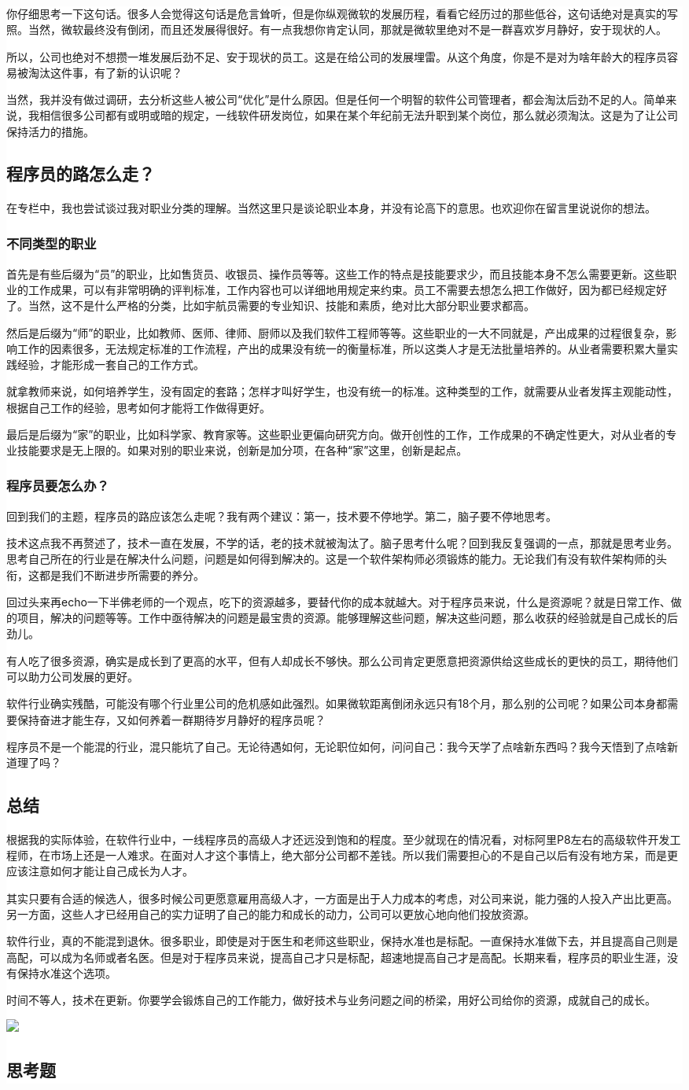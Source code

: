 你仔细思考一下这句话。很多人会觉得这句话是危言耸听，但是你纵观微软的发展历程，看看它经历过的那些低谷，这句话绝对是真实的写照。当然，微软最终没有倒闭，而且还发展得很好。有一点我想你肯定认同，那就是微软里绝对不是一群喜欢岁月静好，安于现状的人。

所以，公司也绝对不想攒一堆发展后劲不足、安于现状的员工。这是在给公司的发展埋雷。从这个角度，你是不是对为啥年龄大的程序员容易被淘汰这件事，有了新的认识呢？

当然，我并没有做过调研，去分析这些人被公司“优化”是什么原因。但是任何一个明智的软件公司管理者，都会淘汰后劲不足的人。简单来说，我相信很多公司都有或明或暗的规定，一线软件研发岗位，如果在某个年纪前无法升职到某个岗位，那么就必须淘汰。这是为了让公司保持活力的措施。

## 程序员的路怎么走？

在专栏中，我也尝试谈过我对职业分类的理解。当然这里只是谈论职业本身，并没有论高下的意思。也欢迎你在留言里说说你的想法。

### 不同类型的职业

首先是有些后缀为“员”的职业，比如售货员、收银员、操作员等等。这些工作的特点是技能要求少，而且技能本身不怎么需要更新。这些职业的工作成果，可以有非常明确的评判标准，工作内容也可以详细地用规定来约束。员工不需要去想怎么把工作做好，因为都已经规定好了。当然，这不是什么严格的分类，比如宇航员需要的专业知识、技能和素质，绝对比大部分职业要求都高。

然后是后缀为“师”的职业，比如教师、医师、律师、厨师以及我们软件工程师等等。这些职业的一大不同就是，产出成果的过程很复杂，影响工作的因素很多，无法规定标准的工作流程，产出的成果没有统一的衡量标准，所以这类人才是无法批量培养的。从业者需要积累大量实践经验，才能形成一套自己的工作方式。

就拿教师来说，如何培养学生，没有固定的套路；怎样才叫好学生，也没有统一的标准。这种类型的工作，就需要从业者发挥主观能动性，根据自己工作的经验，思考如何才能将工作做得更好。

最后是后缀为“家”的职业，比如科学家、教育家等。这些职业更偏向研究方向。做开创性的工作，工作成果的不确定性更大，对从业者的专业技能要求是无上限的。如果对别的职业来说，创新是加分项，在各种“家”这里，创新是起点。

### 程序员要怎么办？

回到我们的主题，程序员的路应该怎么走呢？我有两个建议：第一，技术要不停地学。第二，脑子要不停地思考。

技术这点我不再赘述了，技术一直在发展，不学的话，老的技术就被淘汰了。脑子思考什么呢？回到我反复强调的一点，那就是思考业务。思考自己所在的行业是在解决什么问题，问题是如何得到解决的。这是一个软件架构师必须锻炼的能力。无论我们有没有软件架构师的头衔，这都是我们不断进步所需要的养分。

回过头来再echo一下半佛老师的一个观点，吃下的资源越多，要替代你的成本就越大。对于程序员来说，什么是资源呢？就是日常工作、做的项目，解决的问题等等。工作中亟待解决的问题是最宝贵的资源。能够理解这些问题，解决这些问题，那么收获的经验就是自己成长的后劲儿。

有人吃了很多资源，确实是成长到了更高的水平，但有人却成长不够快。那么公司肯定更愿意把资源供给这些成长的更快的员工，期待他们可以助力公司发展的更好。

软件行业确实残酷，可能没有哪个行业里公司的危机感如此强烈。如果微软距离倒闭永远只有18个月，那么别的公司呢？如果公司本身都需要保持奋进才能生存，又如何养着一群期待岁月静好的程序员呢？

程序员不是一个能混的行业，混只能坑了自己。无论待遇如何，无论职位如何，问问自己：我今天学了点啥新东西吗？我今天悟到了点啥新道理了吗？

## 总结

根据我的实际体验，在软件行业中，一线程序员的高级人才还远没到饱和的程度。至少就现在的情况看，对标阿里P8左右的高级软件开发工程师，在市场上还是一人难求。在面对人才这个事情上，绝大部分公司都不差钱。所以我们需要担心的不是自己以后有没有地方呆，而是更应该注意如何才能让自己成长为人才。

其实只要有合适的候选人，很多时候公司更愿意雇用高级人才，一方面是出于人力成本的考虑，对公司来说，能力强的人投入产出比更高。另一方面，这些人才已经用自己的实力证明了自己的能力和成长的动力，公司可以更放心地向他们投放资源。

软件行业，真的不能混到退休。很多职业，即使是对于医生和老师这些职业，保持水准也是标配。一直保持水准做下去，并且提高自己则是高配，可以成为名师或者名医。但是对于程序员来说，提高自己才只是标配，超速地提高自己才是高配。长期来看，程序员的职业生涯，没有保持水准这个选项。

时间不等人，技术在更新。你要学会锻炼自己的工作能力，做好技术与业务问题之间的桥梁，用好公司给你的资源，成就自己的成长。

![](https://static001.geekbang.org/resource/image/0b/4d/0be907ff6b1ec0efcf1089c2ebd2704d.png?wh=3038%2A2352)

## 思考题
